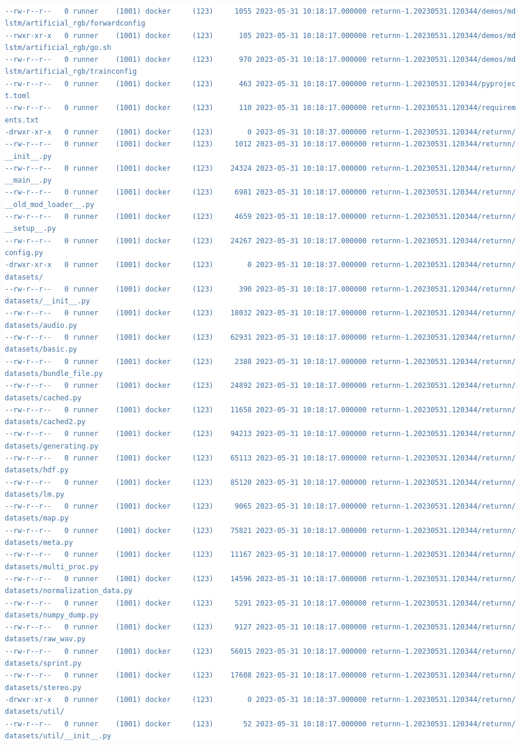 ```diff
--rw-r--r--   0 runner    (1001) docker     (123)     1055 2023-05-31 10:18:17.000000 returnn-1.20230531.120344/demos/mdlstm/artificial_rgb/forwardconfig
--rwxr-xr-x   0 runner    (1001) docker     (123)      105 2023-05-31 10:18:17.000000 returnn-1.20230531.120344/demos/mdlstm/artificial_rgb/go.sh
--rw-r--r--   0 runner    (1001) docker     (123)      970 2023-05-31 10:18:17.000000 returnn-1.20230531.120344/demos/mdlstm/artificial_rgb/trainconfig
--rw-r--r--   0 runner    (1001) docker     (123)      463 2023-05-31 10:18:17.000000 returnn-1.20230531.120344/pyproject.toml
--rw-r--r--   0 runner    (1001) docker     (123)      110 2023-05-31 10:18:17.000000 returnn-1.20230531.120344/requirements.txt
-drwxr-xr-x   0 runner    (1001) docker     (123)        0 2023-05-31 10:18:37.000000 returnn-1.20230531.120344/returnn/
--rw-r--r--   0 runner    (1001) docker     (123)     1012 2023-05-31 10:18:17.000000 returnn-1.20230531.120344/returnn/__init__.py
--rw-r--r--   0 runner    (1001) docker     (123)    24324 2023-05-31 10:18:17.000000 returnn-1.20230531.120344/returnn/__main__.py
--rw-r--r--   0 runner    (1001) docker     (123)     6981 2023-05-31 10:18:17.000000 returnn-1.20230531.120344/returnn/__old_mod_loader__.py
--rw-r--r--   0 runner    (1001) docker     (123)     4659 2023-05-31 10:18:17.000000 returnn-1.20230531.120344/returnn/__setup__.py
--rw-r--r--   0 runner    (1001) docker     (123)    24267 2023-05-31 10:18:17.000000 returnn-1.20230531.120344/returnn/config.py
-drwxr-xr-x   0 runner    (1001) docker     (123)        0 2023-05-31 10:18:37.000000 returnn-1.20230531.120344/returnn/datasets/
--rw-r--r--   0 runner    (1001) docker     (123)      390 2023-05-31 10:18:17.000000 returnn-1.20230531.120344/returnn/datasets/__init__.py
--rw-r--r--   0 runner    (1001) docker     (123)    18032 2023-05-31 10:18:17.000000 returnn-1.20230531.120344/returnn/datasets/audio.py
--rw-r--r--   0 runner    (1001) docker     (123)    62931 2023-05-31 10:18:17.000000 returnn-1.20230531.120344/returnn/datasets/basic.py
--rw-r--r--   0 runner    (1001) docker     (123)     2388 2023-05-31 10:18:17.000000 returnn-1.20230531.120344/returnn/datasets/bundle_file.py
--rw-r--r--   0 runner    (1001) docker     (123)    24892 2023-05-31 10:18:17.000000 returnn-1.20230531.120344/returnn/datasets/cached.py
--rw-r--r--   0 runner    (1001) docker     (123)    11658 2023-05-31 10:18:17.000000 returnn-1.20230531.120344/returnn/datasets/cached2.py
--rw-r--r--   0 runner    (1001) docker     (123)    94213 2023-05-31 10:18:17.000000 returnn-1.20230531.120344/returnn/datasets/generating.py
--rw-r--r--   0 runner    (1001) docker     (123)    65113 2023-05-31 10:18:17.000000 returnn-1.20230531.120344/returnn/datasets/hdf.py
--rw-r--r--   0 runner    (1001) docker     (123)    85120 2023-05-31 10:18:17.000000 returnn-1.20230531.120344/returnn/datasets/lm.py
--rw-r--r--   0 runner    (1001) docker     (123)     9065 2023-05-31 10:18:17.000000 returnn-1.20230531.120344/returnn/datasets/map.py
--rw-r--r--   0 runner    (1001) docker     (123)    75821 2023-05-31 10:18:17.000000 returnn-1.20230531.120344/returnn/datasets/meta.py
--rw-r--r--   0 runner    (1001) docker     (123)    11167 2023-05-31 10:18:17.000000 returnn-1.20230531.120344/returnn/datasets/multi_proc.py
--rw-r--r--   0 runner    (1001) docker     (123)    14596 2023-05-31 10:18:17.000000 returnn-1.20230531.120344/returnn/datasets/normalization_data.py
--rw-r--r--   0 runner    (1001) docker     (123)     5291 2023-05-31 10:18:17.000000 returnn-1.20230531.120344/returnn/datasets/numpy_dump.py
--rw-r--r--   0 runner    (1001) docker     (123)     9127 2023-05-31 10:18:17.000000 returnn-1.20230531.120344/returnn/datasets/raw_wav.py
--rw-r--r--   0 runner    (1001) docker     (123)    56015 2023-05-31 10:18:17.000000 returnn-1.20230531.120344/returnn/datasets/sprint.py
--rw-r--r--   0 runner    (1001) docker     (123)    17608 2023-05-31 10:18:17.000000 returnn-1.20230531.120344/returnn/datasets/stereo.py
-drwxr-xr-x   0 runner    (1001) docker     (123)        0 2023-05-31 10:18:37.000000 returnn-1.20230531.120344/returnn/datasets/util/
--rw-r--r--   0 runner    (1001) docker     (123)       52 2023-05-31 10:18:17.000000 returnn-1.20230531.120344/returnn/datasets/util/__init__.py
```